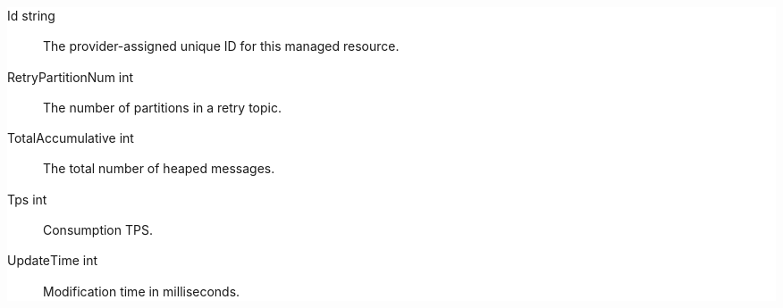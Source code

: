 <a data-swiftype-name="resource-property" data-swiftype-type="text" href="#id_csharp" style="color: inherit; text-decoration: inherit;">Id</a>
</span>
        <span class="property-indicator"></span>
        <span class="property-type">string</span>
    </dt>
    <dd><p>The provider-assigned unique ID for this managed resource.</p>
</dd><dt class="property-"
            title="">
        <span id="retrypartitionnum_csharp">
<a data-swiftype-name="resource-property" data-swiftype-type="text" href="#retrypartitionnum_csharp" style="color: inherit; text-decoration: inherit;">Retry<wbr>Partition<wbr>Num</a>
</span>
        <span class="property-indicator"></span>
        <span class="property-type">int</span>
    </dt>
    <dd><p>The number of partitions in a retry topic.</p>
</dd><dt class="property-"
            title="">
        <span id="totalaccumulative_csharp">
<a data-swiftype-name="resource-property" data-swiftype-type="text" href="#totalaccumulative_csharp" style="color: inherit; text-decoration: inherit;">Total<wbr>Accumulative</a>
</span>
        <span class="property-indicator"></span>
        <span class="property-type">int</span>
    </dt>
    <dd><p>The total number of heaped messages.</p>
</dd><dt class="property-"
            title="">
        <span id="tps_csharp">
<a data-swiftype-name="resource-property" data-swiftype-type="text" href="#tps_csharp" style="color: inherit; text-decoration: inherit;">Tps</a>
</span>
        <span class="property-indicator"></span>
        <span class="property-type">int</span>
    </dt>
    <dd><p>Consumption TPS.</p>
</dd><dt class="property-"
            title="">
        <span id="updatetime_csharp">
<a data-swiftype-name="resource-property" data-swiftype-type="text" href="#updatetime_csharp" style="color: inherit; text-decoration: inherit;">Update<wbr>Time</a>
</span>
        <span class="property-indicator"></span>
        <span class="property-type">int</span>
    </dt>
    <dd><p>Modification time in milliseconds.</p>
</dd></dl>
</pulumi-choosable>
</div>
